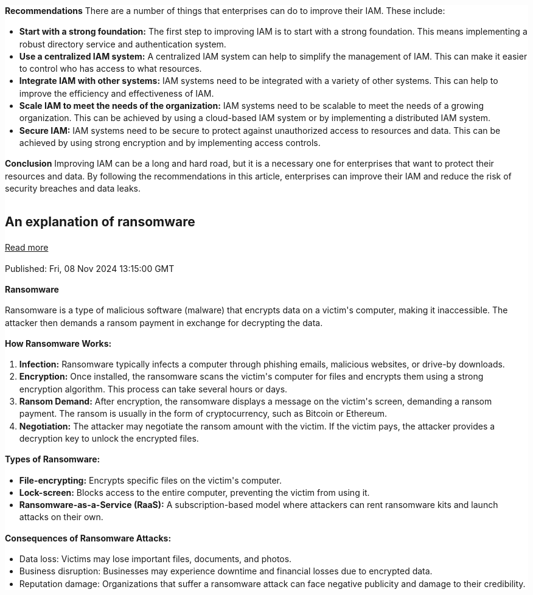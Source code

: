 **Recommendations**
There are a number of things that enterprises can do to improve their IAM. These include:

* **Start with a strong foundation:** The first step to improving IAM is to start with a strong foundation. This means implementing a robust directory service and authentication system.
* **Use a centralized IAM system:** A centralized IAM system can help to simplify the management of IAM. This can make it easier to control who has access to what resources.
* **Integrate IAM with other systems:** IAM systems need to be integrated with a variety of other systems. This can help to improve the efficiency and effectiveness of IAM.
* **Scale IAM to meet the needs of the organization:** IAM systems need to be scalable to meet the needs of a growing organization. This can be achieved by using a cloud-based IAM system or by implementing a distributed IAM system.
* **Secure IAM:** IAM systems need to be secure to protect against unauthorized access to resources and data. This can be achieved by using strong encryption and by implementing access controls.

**Conclusion**
Improving IAM can be a long and hard road, but it is a necessary one for enterprises that want to protect their resources and data. By following the recommendations in this article, enterprises can improve their IAM and reduce the risk of security breaches and data leaks.

## An explanation of ransomware
[Read more](https://www.techtarget.com/whatis/video/An-explanation-of-ransomware)

Published: Fri, 08 Nov 2024 13:15:00 GMT

**Ransomware**

Ransomware is a type of malicious software (malware) that encrypts data on a victim's computer, making it inaccessible. The attacker then demands a ransom payment in exchange for decrypting the data.

**How Ransomware Works:**

1. **Infection:** Ransomware typically infects a computer through phishing emails, malicious websites, or drive-by downloads.
2. **Encryption:** Once installed, the ransomware scans the victim's computer for files and encrypts them using a strong encryption algorithm. This process can take several hours or days.
3. **Ransom Demand:** After encryption, the ransomware displays a message on the victim's screen, demanding a ransom payment. The ransom is usually in the form of cryptocurrency, such as Bitcoin or Ethereum.
4. **Negotiation:** The attacker may negotiate the ransom amount with the victim. If the victim pays, the attacker provides a decryption key to unlock the encrypted files.

**Types of Ransomware:**

* **File-encrypting:** Encrypts specific files on the victim's computer.
* **Lock-screen:** Blocks access to the entire computer, preventing the victim from using it.
* **Ransomware-as-a-Service (RaaS):** A subscription-based model where attackers can rent ransomware kits and launch attacks on their own.

**Consequences of Ransomware Attacks:**

* Data loss: Victims may lose important files, documents, and photos.
* Business disruption: Businesses may experience downtime and financial losses due to encrypted data.
* Reputation damage: Organizations that suffer a ransomware attack can face negative publicity and damage to their credibility.
